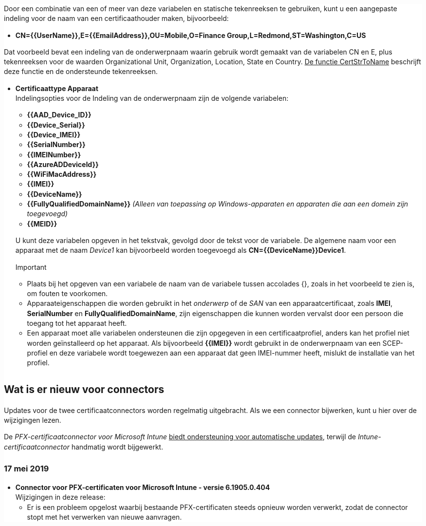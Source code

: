  Door een combinatie van een of meer van deze variabelen en statische tekenreeksen te gebruiken, kunt u een aangepaste indeling voor de naam van een certificaathouder maken, bijvoorbeeld:  
  - **CN={{UserName}},E={{EmailAddress}},OU=Mobile,O=Finance Group,L=Redmond,ST=Washington,C=US**
  
  Dat voorbeeld bevat een indeling van de onderwerpnaam waarin gebruik wordt gemaakt van de variabelen CN en E, plus tekenreeksen voor de waarden Organizational Unit, Organization, Location, State en Country. [De functie CertStrToName](https://msdn.microsoft.com/library/windows/desktop/aa377160.aspx) beschrijft deze functie en de ondersteunde tekenreeksen.

- **Certificaattype Apparaat**  
  Indelingsopties voor de Indeling van de onderwerpnaam zijn de volgende variabelen: 
  - **{{AAD_Device_ID}}**
  - **{{Device_Serial}}**
  - **{{Device_IMEI}}**
  - **{{SerialNumber}}**
  - **{{IMEINumber}}**
  - **{{AzureADDeviceId}}**
  - **{{WiFiMacAddress}}**
  - **{{IMEI}}**
  - **{{DeviceName}}**
  - **{{FullyQualifiedDomainName}}** *(Alleen van toepassing op Windows-apparaten en apparaten die aan een domein zijn toegevoegd)*
  - **{{MEID}}**

  U kunt deze variabelen opgeven in het tekstvak, gevolgd door de tekst voor de variabele. De algemene naam voor een apparaat met de naam *Device1* kan bijvoorbeeld worden toegevoegd als **CN={{DeviceName}}Device1**.

  > [!IMPORTANT]  
  > - Plaats bij het opgeven van een variabele de naam van de variabele tussen accolades {}, zoals in het voorbeeld te zien is, om fouten te voorkomen.  
  > - Apparaateigenschappen die worden gebruikt in het *onderwerp* of de *SAN* van een apparaatcertificaat, zoals **IMEI**, **SerialNumber** en **FullyQualifiedDomainName**, zijn eigenschappen die kunnen worden vervalst door een persoon die toegang tot het apparaat heeft.
  > - Een apparaat moet alle variabelen ondersteunen die zijn opgegeven in een certificaatprofiel, anders kan het profiel niet worden geïnstalleerd op het apparaat.  Als bijvoorbeeld **{{IMEI}}** wordt gebruikt in de onderwerpnaam van een SCEP-profiel en deze variabele wordt toegewezen aan een apparaat dat geen IMEI-nummer heeft, mislukt de installatie van het profiel.  
 


## <a name="whats-new-for-connectors"></a>Wat is er nieuw voor connectors

Updates voor de twee certificaatconnectors worden regelmatig uitgebracht. Als we een connector bijwerken, kunt u hier over de wijzigingen lezen.

De *PFX-certificaatconnector voor Microsoft Intune* [biedt ondersteuning voor automatische updates](#requirements), terwijl de *Intune-certificaatconnector* handmatig wordt bijgewerkt.

### <a name="may-17-2019"></a>17 mei 2019

- **Connector voor PFX-certificaten voor Microsoft Intune - versie 6.1905.0.404**  
  Wijzigingen in deze release:  
  - Er is een probleem opgelost waarbij bestaande PFX-certificaten steeds opnieuw worden verwerkt, zodat de connector stopt met het verwerken van nieuwe aanvragen. 
